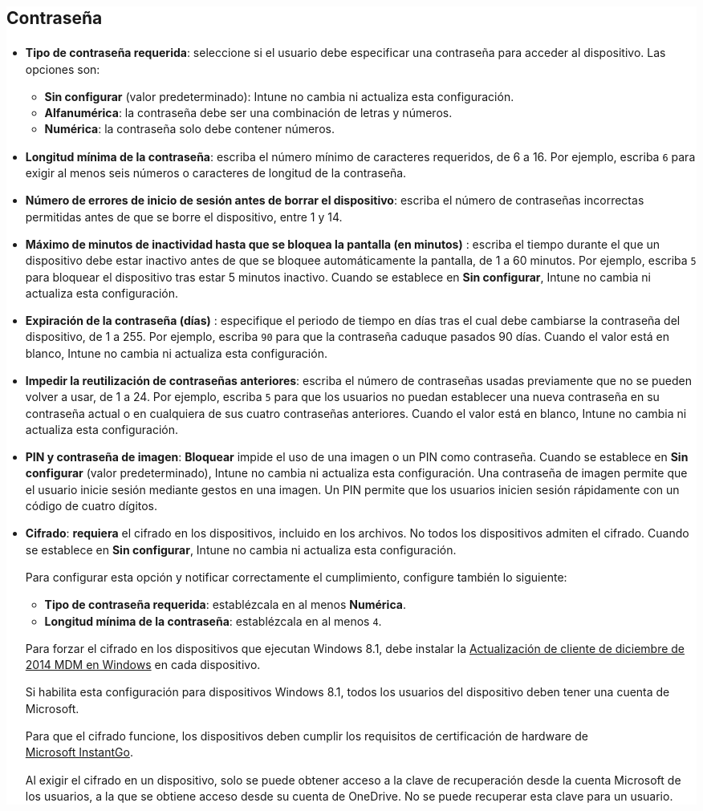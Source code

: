 ## <a name="password"></a>Contraseña

- **Tipo de contraseña requerida**: seleccione si el usuario debe especificar una contraseña para acceder al dispositivo. Las opciones son:
  - **Sin configurar** (valor predeterminado): Intune no cambia ni actualiza esta configuración.
  - **Alfanumérica**: la contraseña debe ser una combinación de letras y números.
  - **Numérica**: la contraseña solo debe contener números.
- **Longitud mínima de la contraseña**: escriba el número mínimo de caracteres requeridos, de 6 a 16. Por ejemplo, escriba `6` para exigir al menos seis números o caracteres de longitud de la contraseña.
- **Número de errores de inicio de sesión antes de borrar el dispositivo**: escriba el número de contraseñas incorrectas permitidas antes de que se borre el dispositivo, entre 1 y 14.
- **Máximo de minutos de inactividad hasta que se bloquea la pantalla (en minutos)** : escriba el tiempo durante el que un dispositivo debe estar inactivo antes de que se bloquee automáticamente la pantalla, de 1 a 60 minutos. Por ejemplo, escriba `5` para bloquear el dispositivo tras estar 5 minutos inactivo. Cuando se establece en **Sin configurar**, Intune no cambia ni actualiza esta configuración.
- **Expiración de la contraseña (días)** : especifique el periodo de tiempo en días tras el cual debe cambiarse la contraseña del dispositivo, de 1 a 255. Por ejemplo, escriba `90` para que la contraseña caduque pasados 90 días. Cuando el valor está en blanco, Intune no cambia ni actualiza esta configuración.
- **Impedir la reutilización de contraseñas anteriores**: escriba el número de contraseñas usadas previamente que no se pueden volver a usar, de 1 a 24. Por ejemplo, escriba `5` para que los usuarios no puedan establecer una nueva contraseña en su contraseña actual o en cualquiera de sus cuatro contraseñas anteriores. Cuando el valor está en blanco, Intune no cambia ni actualiza esta configuración.
- **PIN y contraseña de imagen**: **Bloquear** impide el uso de una imagen o un PIN como contraseña. Cuando se establece en **Sin configurar** (valor predeterminado), Intune no cambia ni actualiza esta configuración. Una contraseña de imagen permite que el usuario inicie sesión mediante gestos en una imagen. Un PIN permite que los usuarios inicien sesión rápidamente con un código de cuatro dígitos.
- **Cifrado**: **requiera** el cifrado en los dispositivos, incluido en los archivos. No todos los dispositivos admiten el cifrado. Cuando se establece en **Sin configurar**, Intune no cambia ni actualiza esta configuración.

  Para configurar esta opción y notificar correctamente el cumplimiento, configure también lo siguiente:
  - **Tipo de contraseña requerida**: establézcala en al menos **Numérica**.
  - **Longitud mínima de la contraseña**: establézcala en al menos `4`.

  Para forzar el cifrado en los dispositivos que ejecutan Windows 8.1, debe instalar la [Actualización de cliente de diciembre de 2014 MDM en Windows](https://support.microsoft.com/kb/3013816) en cada dispositivo.

  Si habilita esta configuración para dispositivos Windows 8.1, todos los usuarios del dispositivo deben tener una cuenta de Microsoft.

  Para que el cifrado funcione, los dispositivos deben cumplir los requisitos de certificación de hardware de [Microsoft InstantGo](https://blogs.windows.com/windowsexperience/2014/06/19/instantgo-a-better-way-to-sleep/#IBHULcTfI4PokO8X.97).

  Al exigir el cifrado en un dispositivo, solo se puede obtener acceso a la clave de recuperación desde la cuenta Microsoft de los usuarios, a la que se obtiene acceso desde su cuenta de OneDrive. No se puede recuperar esta clave para un usuario.
